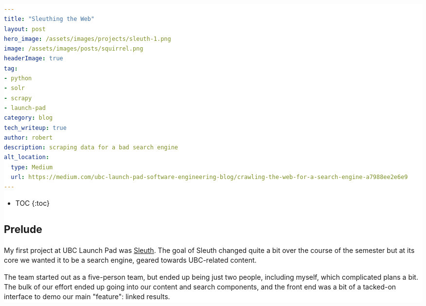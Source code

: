 ```yaml
---
title: "Sleuthing the Web"
layout: post
hero_image: /assets/images/projects/sleuth-1.png
image: /assets/images/posts/squirrel.png
headerImage: true
tag:
- python
- solr
- scrapy
- launch-pad
category: blog
tech_writeup: true
author: robert
description: scraping data for a bad search engine
alt_location:
  type: Medium
  url: https://medium.com/ubc-launch-pad-software-engineering-blog/crawling-the-web-for-a-search-engine-a7988ee2e6e9
---
```


* TOC
{:toc}

## Prelude

My first project at UBC Launch Pad was [Sleuth](/open-source/sleuth). The goal of Sleuth changed quite a bit over the course of the semester but at its core we wanted it to be a search engine, geared towards UBC-related content.

The team started out as a five-person team, but ended up being just two people, including myself, which complicated plans a bit. The bulk of our effort ended up going into our content and search components, and the front end was a bit of a tacked-on interface to demo our main "feature": linked results.

<p align="center">